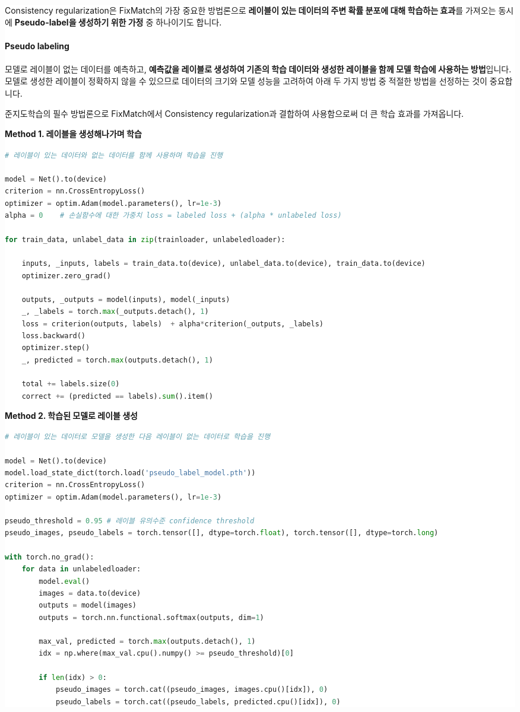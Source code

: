 Consistency regularization은 FixMatch의 가장 중요한 방법론으로 **레이블이 있는 데이터의 주변 확률 분포에 대해 학습하는 효과**를 가져오는 동시에 **Pseudo-label을 생성하기 위한 가정** 중 하나이기도 합니다.

#### Pseudo labeling
모델로 레이블이 없는 데이터를 예측하고, **예측값을 레이블로 생성하여 기존의 학습 데이터와 생성한 레이블을 함께 모델 학습에 사용하는 방법**입니다. 모델로 생성한 레이블이 정확하지 않을 수 있으므로 데이터의 크기와 모델 성능을 고려하여 아래 두 가지 방법 중 적절한 방법을 선정하는 것이 중요합니다.

준지도학습의 필수 방법론으로 FixMatch에서 Consistency regularization과 결합하여 사용함으로써 더 큰 학습 효과를 가져옵니다.

**Method 1. 레이블을 생성해나가며 학습**
```python
# 레이블이 있는 데이터와 없는 데이터를 함께 사용하며 학습을 진행

model = Net().to(device)
criterion = nn.CrossEntropyLoss()
optimizer = optim.Adam(model.parameters(), lr=1e-3)
alpha = 0    # 손실함수에 대한 가중치 loss = labeled loss + (alpha * unlabeled loss)

for train_data, unlabel_data in zip(trainloader, unlabeledloader): 
    
    inputs, _inputs, labels = train_data.to(device), unlabel_data.to(device), train_data.to(device)
    optimizer.zero_grad()

    outputs, _outputs = model(inputs), model(_inputs)
    _, _labels = torch.max(_outputs.detach(), 1)
    loss = criterion(outputs, labels)  + alpha*criterion(_outputs, _labels)
    loss.backward()
    optimizer.step()
    _, predicted = torch.max(outputs.detach(), 1)

    total += labels.size(0)
    correct += (predicted == labels).sum().item()
```
**Method 2. 학습된 모델로 레이블 생성**
```python
# 레이블이 있는 데이터로 모델을 생성한 다음 레이블이 없는 데이터로 학습을 진행

model = Net().to(device)
model.load_state_dict(torch.load('pseudo_label_model.pth'))
criterion = nn.CrossEntropyLoss()
optimizer = optim.Adam(model.parameters(), lr=1e-3)

pseudo_threshold = 0.95 # 레이블 유의수준 confidence threshold
pseudo_images, pseudo_labels = torch.tensor([], dtype=torch.float), torch.tensor([], dtype=torch.long)
 
with torch.no_grad():
    for data in unlabeledloader:
        model.eval()
        images = data.to(device)
        outputs = model(images)
        outputs = torch.nn.functional.softmax(outputs, dim=1)
        
        max_val, predicted = torch.max(outputs.detach(), 1)
        idx = np.where(max_val.cpu().numpy() >= pseudo_threshold)[0]
        
        if len(idx) > 0:
            pseudo_images = torch.cat((pseudo_images, images.cpu()[idx]), 0) 
            pseudo_labels = torch.cat((pseudo_labels, predicted.cpu()[idx]), 0)
```
